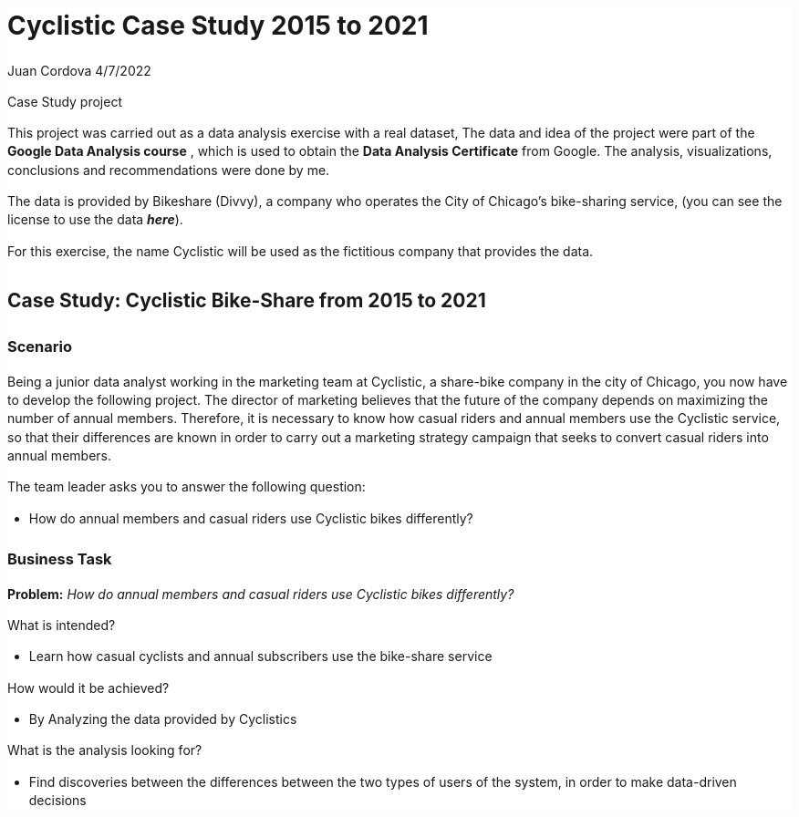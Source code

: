 Cyclistic Case Study 2015 to 2021
================
Juan Cordova
4/7/2022

Case Study project

This project was carried out as a data analysis exercise with a real
dataset, The data and idea of the project were part of the **Google Data
Analysis course** , which is used to obtain the **Data Analysis
Certificate** from Google. The analysis, visualizations, conclusions and
recommendations were done by me.

The data is provided by Bikeshare (Divvy), a company who operates the
City of Chicago’s bike-sharing service, (you can see the license to use
the data ***here***).

For this exercise, the name Cyclistic will be used as the fictitious
company that provides the data.

## Case Study: Cyclistic Bike-Share from 2015 to 2021

### Scenario

Being a junior data analyst working in the marketing team at Cyclistic,
a share-bike company in the city of Chicago, you now have to develop the
following project. The director of marketing believes that the future of
the company depends on maximizing the number of annual members.
Therefore, it is necessary to know how casual riders and annual members
use the Cyclistic service, so that their differences are known in order
to carry out a marketing strategy campaign that seeks to convert casual
riders into annual members.

The team leader asks you to answer the following question:

-   How do annual members and casual riders use Cyclistic bikes
    differently?

### Business Task

**Problem:** *How do annual members and casual riders use Cyclistic
bikes differently?*

What is intended?

-   Learn how casual cyclists and annual subscribers use the bike-share
    service

How would it be achieved?

-   By Analyzing the data provided by Cyclistics

What is the analysis looking for?

-   Find discoveries between the differences between the two types of
    users of the system, in order to make data-driven decisions
